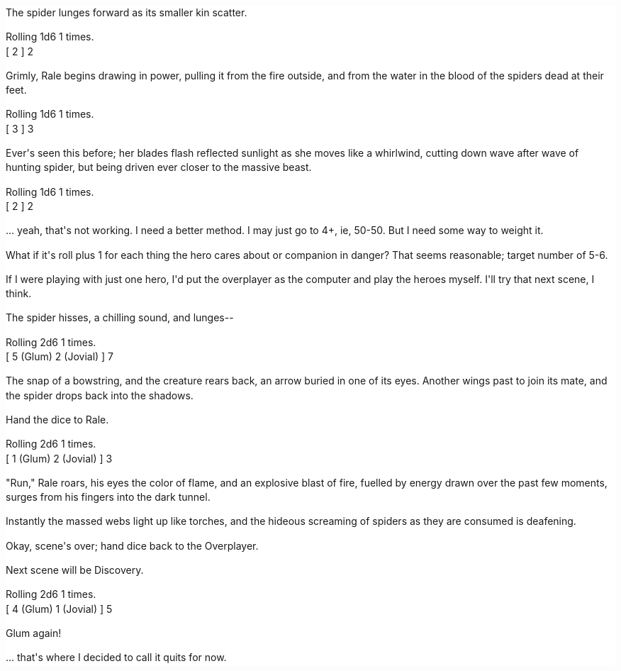 <p id="fiction">The spider lunges forward as its smaller kin scatter.</p>
<p id="mechanic" class="result">Rolling 1d6 1 times.<br>[  2  ] 2</p>
<p id="fiction">Grimly, Rale begins drawing in power, pulling it from the fire outside, and from the water in the blood of the spiders dead at their feet.</p>
<p id="mechanic" class="result">Rolling 1d6 1 times.<br>[  3  ] 3</p>
<p id="fiction">Ever's seen this before; her blades flash reflected sunlight as she moves like a whirlwind, cutting down wave after wave of hunting spider, but being driven ever closer to the massive beast.</p>
<p id="mechanic" class="result">Rolling 1d6 1 times.<br>[  2  ] 2</p>
<p id="mechanic" class="aside">... yeah, that's not working. I need a better method. I may just go to 4+, ie, 50-50. But I need some way to weight it.</p>
<p id="mechanic" class="aside">What if it's roll plus 1 for each thing the hero cares about or companion in danger? That seems reasonable; target number of 5-6.</p>
<p id="mechanic" class="aside">If I were playing with just one hero, I'd put the overplayer as the computer and play the heroes myself. I'll try that next scene, I think.</p>
<p id="fiction">The spider hisses, a chilling sound, and lunges--</p>
<p id="mechanic" class="result">Rolling 2d6 1 times.<br>[  5 (Glum) 2 (Jovial)  ] 7</p>
<p id="fiction">The snap of a bowstring, and the creature rears back, an arrow buried in one of its eyes. Another wings past to join its mate, and the spider drops back into the shadows.</p>
<p id="mechanic" class="aside">Hand the dice to Rale.</p>
<p id="mechanic" class="result">Rolling 2d6 1 times.<br>[  1 (Glum) 2 (Jovial)  ] 3</p>
<p id="fiction">"Run," Rale roars, his eyes the color of flame, and an explosive blast of fire, fuelled by energy drawn over the past few moments, surges from his fingers into the dark tunnel.</p>
<p id="fiction">Instantly the massed webs light up like torches, and the hideous screaming of spiders as they are consumed is deafening.</p>
<p id="mechanic" class="aside">Okay, scene's over; hand dice back to the Overplayer.</p>
<p id="mechanic" class="aside">Next scene will be Discovery.</p>
<p id="mechanic" class="result">Rolling 2d6 1 times.<br>[  4 (Glum) 1 (Jovial)  ] 5</p>
<p id="mechanic" class="aside">Glum again!</p>

... that's where I decided to call it quits for now.
